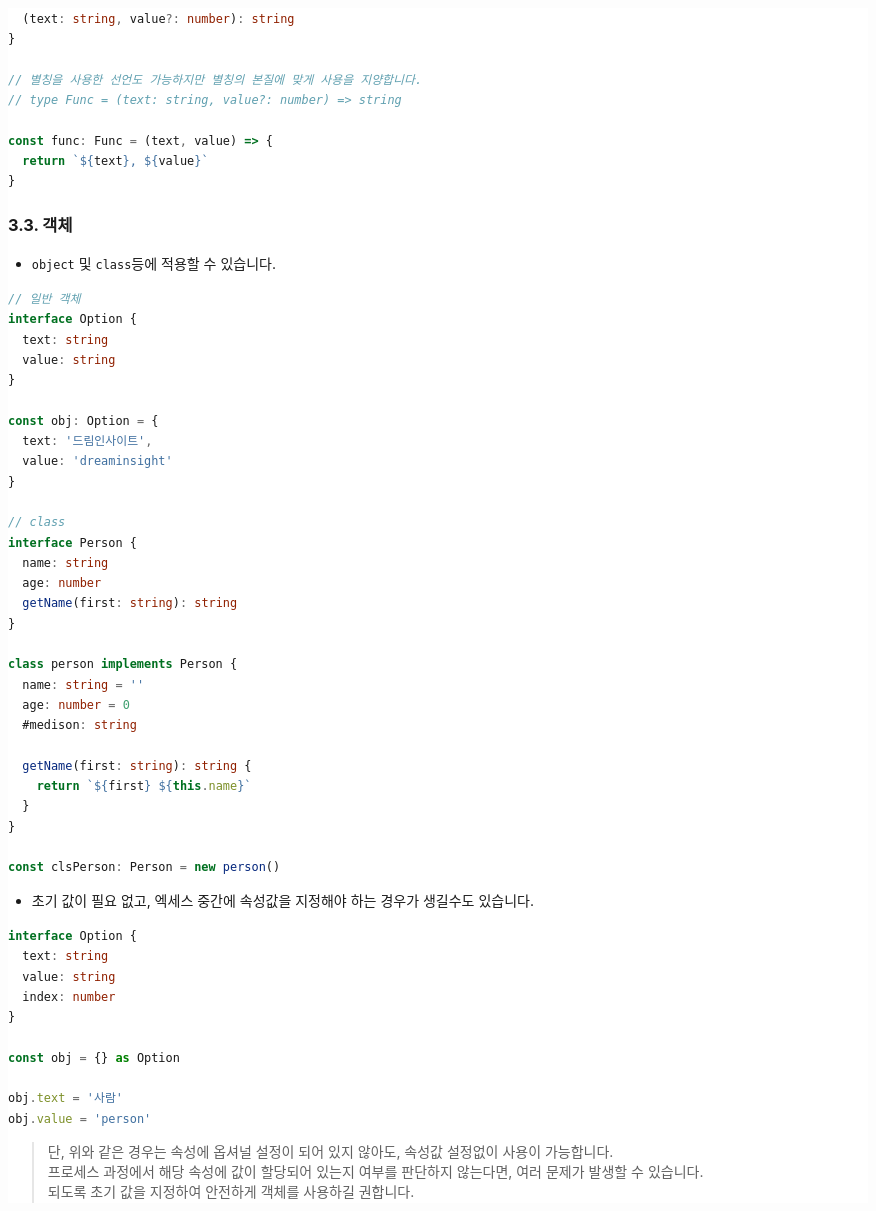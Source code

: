 ```typescript
  (text: string, value?: number): string
}

// 별칭을 사용한 선언도 가능하지만 별칭의 본질에 맞게 사용을 지양합니다.
// type Func = (text: string, value?: number) => string

const func: Func = (text, value) => {
  return `${text}, ${value}`
}
```

### 3.3. 객체
* <code>object</code> 및 <code>class</code>등에 적용할 수 있습니다.
```typescript
// 일반 객체
interface Option {
  text: string
  value: string
}

const obj: Option = {
  text: '드림인사이트',
  value: 'dreaminsight'
}

// class
interface Person {
  name: string
  age: number
  getName(first: string): string
}

class person implements Person {
  name: string = ''
  age: number = 0
  #medison: string

  getName(first: string): string {
    return `${first} ${this.name}`
  }
}

const clsPerson: Person = new person()
```

* 초기 값이 필요 없고, 엑세스 중간에 속성값을 지정해야 하는 경우가 생길수도 있습니다.
```typescript
interface Option {
  text: string
  value: string
  index: number
}

const obj = {} as Option

obj.text = '사람'
obj.value = 'person'
```
> 단, 위와 같은 경우는 속성에 옵셔널 설정이 되어 있지 않아도, 속성값 설정없이 사용이 가능합니다.<br>
프로세스 과정에서 해당 속성에 값이 할당되어 있는지 여부를 판단하지 않는다면, 여러 문제가 발생할 수 있습니다.<br>
되도록 초기 값을 지정하여 안전하게 객체를 사용하길 권합니다.
